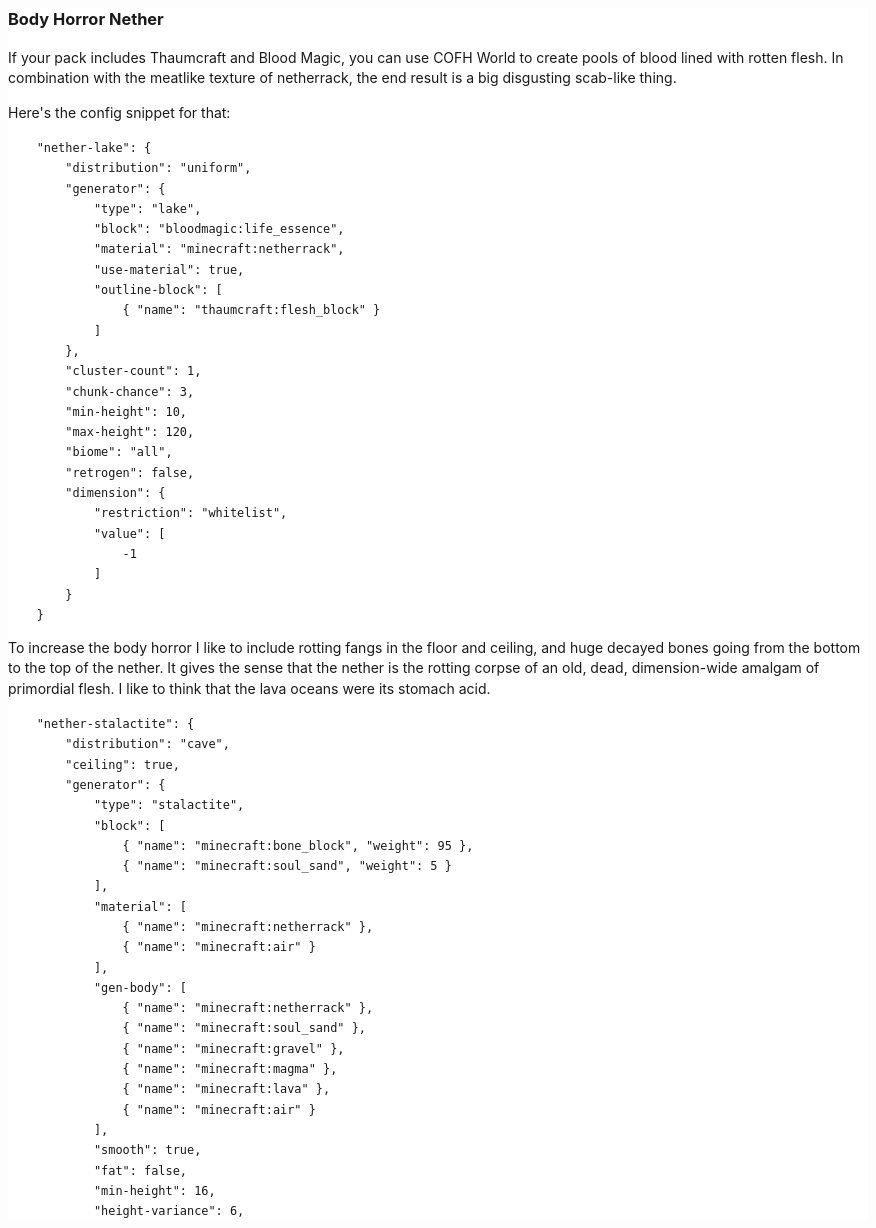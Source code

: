 ### Body Horror Nether

If your pack includes Thaumcraft and Blood Magic,
you can use COFH World to create pools of blood lined with rotten flesh.
In combination with the meatlike texture of netherrack,
the end result is a big disgusting scab-like thing.

Here's the config snippet for that:

		"nether-lake": {
			"distribution": "uniform",
			"generator": {
				"type": "lake",
				"block": "bloodmagic:life_essence",
				"material": "minecraft:netherrack",
				"use-material": true,
				"outline-block": [
					{ "name": "thaumcraft:flesh_block" }
				]
			},
			"cluster-count": 1,
			"chunk-chance": 3,
			"min-height": 10,
			"max-height": 120,
			"biome": "all",
			"retrogen": false,
			"dimension": {
				"restriction": "whitelist",
				"value": [
					-1
				]
			}
		}

To increase the body horror I like to include rotting fangs in the floor and ceiling,
and huge decayed bones going from the bottom to the top of the nether.
It gives the sense that the nether is the rotting corpse of an old, dead, dimension-wide amalgam of primordial flesh.
I like to think that the lava oceans were its stomach acid.

		"nether-stalactite": {
			"distribution": "cave",
			"ceiling": true,
			"generator": {
				"type": "stalactite",
				"block": [
					{ "name": "minecraft:bone_block", "weight": 95 },
					{ "name": "minecraft:soul_sand", "weight": 5 }
				],
				"material": [
					{ "name": "minecraft:netherrack" },
					{ "name": "minecraft:air" }
				],
				"gen-body": [
					{ "name": "minecraft:netherrack" },
					{ "name": "minecraft:soul_sand" },
					{ "name": "minecraft:gravel" },
					{ "name": "minecraft:magma" },
					{ "name": "minecraft:lava" },
					{ "name": "minecraft:air" }
				],
				"smooth": true,
				"fat": false,
				"min-height": 16,
				"height-variance": 6,